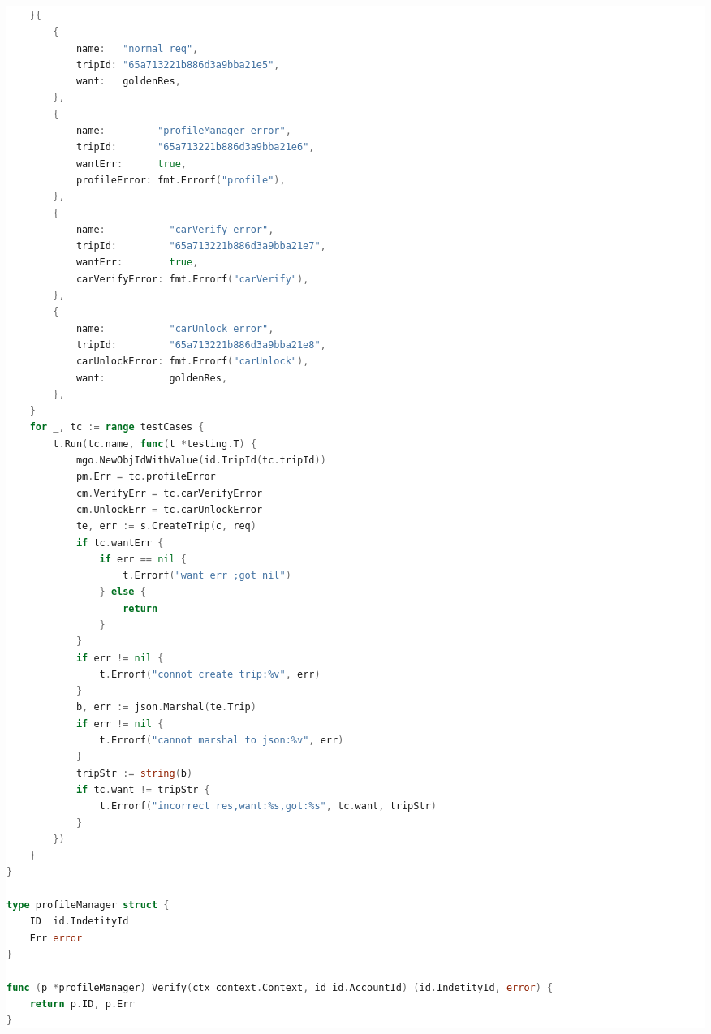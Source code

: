 ```go
	}{
		{
			name:   "normal_req",
			tripId: "65a713221b886d3a9bba21e5",
			want:   goldenRes,
		},
		{
			name:         "profileManager_error",
			tripId:       "65a713221b886d3a9bba21e6",
			wantErr:      true,
			profileError: fmt.Errorf("profile"),
		},
		{
			name:           "carVerify_error",
			tripId:         "65a713221b886d3a9bba21e7",
			wantErr:        true,
			carVerifyError: fmt.Errorf("carVerify"),
		},
		{
			name:           "carUnlock_error",
			tripId:         "65a713221b886d3a9bba21e8",
			carUnlockError: fmt.Errorf("carUnlock"),
			want:           goldenRes,
		},
	}
	for _, tc := range testCases {
		t.Run(tc.name, func(t *testing.T) {
			mgo.NewObjIdWithValue(id.TripId(tc.tripId))
			pm.Err = tc.profileError
			cm.VerifyErr = tc.carVerifyError
			cm.UnlockErr = tc.carUnlockError
			te, err := s.CreateTrip(c, req)
			if tc.wantErr {
				if err == nil {
					t.Errorf("want err ;got nil")
				} else {
					return
				}
			}
			if err != nil {
				t.Errorf("connot create trip:%v", err)
			}
			b, err := json.Marshal(te.Trip)
			if err != nil {
				t.Errorf("cannot marshal to json:%v", err)
			}
			tripStr := string(b)
			if tc.want != tripStr {
				t.Errorf("incorrect res,want:%s,got:%s", tc.want, tripStr)
			}
		})
	}
}

type profileManager struct {
	ID  id.IndetityId
	Err error
}

func (p *profileManager) Verify(ctx context.Context, id id.AccountId) (id.IndetityId, error) {
	return p.ID, p.Err
}

```